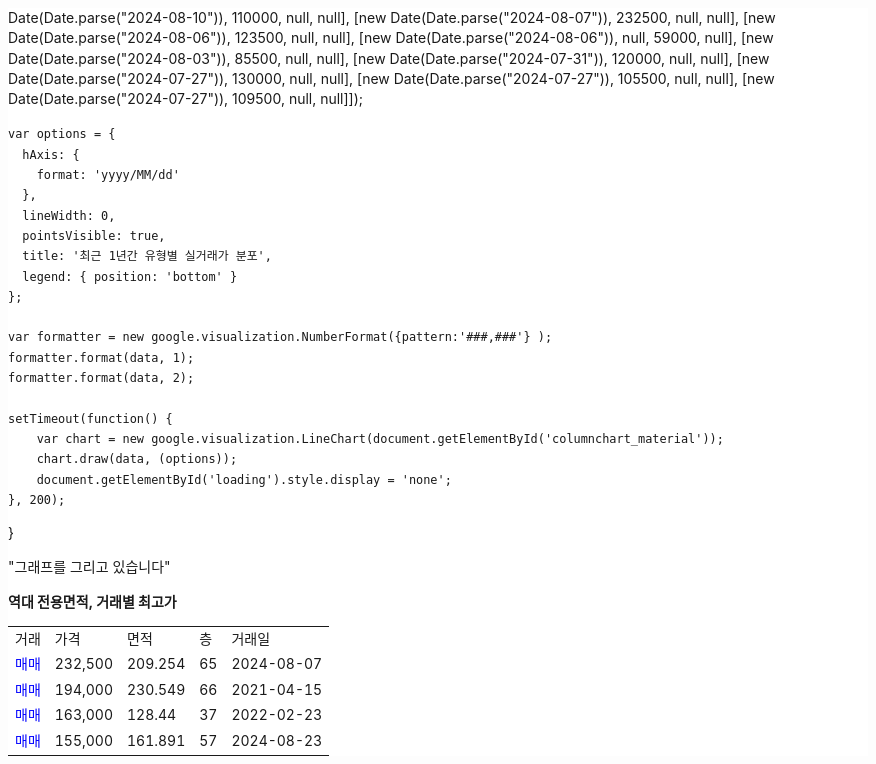 Date(Date.parse("2024-08-10")), 110000, null, null], [new Date(Date.parse("2024-08-07")), 232500, null, null], [new Date(Date.parse("2024-08-06")), 123500, null, null], [new Date(Date.parse("2024-08-06")), null, 59000, null], [new Date(Date.parse("2024-08-03")), 85500, null, null], [new Date(Date.parse("2024-07-31")), 120000, null, null], [new Date(Date.parse("2024-07-27")), 130000, null, null], [new Date(Date.parse("2024-07-27")), 105500, null, null], [new Date(Date.parse("2024-07-27")), 109500, null, null]]);

    var options = {
      hAxis: {
        format: 'yyyy/MM/dd'
      },    
      lineWidth: 0,
      pointsVisible: true,    
      title: '최근 1년간 유형별 실거래가 분포',
      legend: { position: 'bottom' }
    };

    var formatter = new google.visualization.NumberFormat({pattern:'###,###'} );
    formatter.format(data, 1);
    formatter.format(data, 2);
    
    setTimeout(function() {
        var chart = new google.visualization.LineChart(document.getElementById('columnchart_material'));
        chart.draw(data, (options));
        document.getElementById('loading').style.display = 'none';
    }, 200);
  }
</script>


<div id="loading" style="z-index:20; display: block; margin-left: 0px">"그래프를 그리고 있습니다"</div>
<div id="columnchart_material" style="width: 95%; margin-left: 0px; display: block"></div>

<b>역대 전용면적, 거래별 최고가</b>
<table class="sortable">
    <tr>
      <td>거래</td>
      <td>가격</td>
      <td>면적</td>
      <td>층</td>
      <td>거래일</td>
    </tr>
        <tr>
          <td><a style="color: blue">매매</a></td>
          <td>232,500</td>
          <td>209.254</td>
          <td>65</td>
          <td>2024-08-07</td>
        </tr>            <tr>
          <td><a style="color: blue">매매</a></td>
          <td>194,000</td>
          <td>230.549</td>
          <td>66</td>
          <td>2021-04-15</td>
        </tr>            <tr>
          <td><a style="color: blue">매매</a></td>
          <td>163,000</td>
          <td>128.44</td>
          <td>37</td>
          <td>2022-02-23</td>
        </tr>            <tr>
          <td><a style="color: blue">매매</a></td>
          <td>155,000</td>
          <td>161.891</td>
          <td>57</td>
          <td>2024-08-23</td>